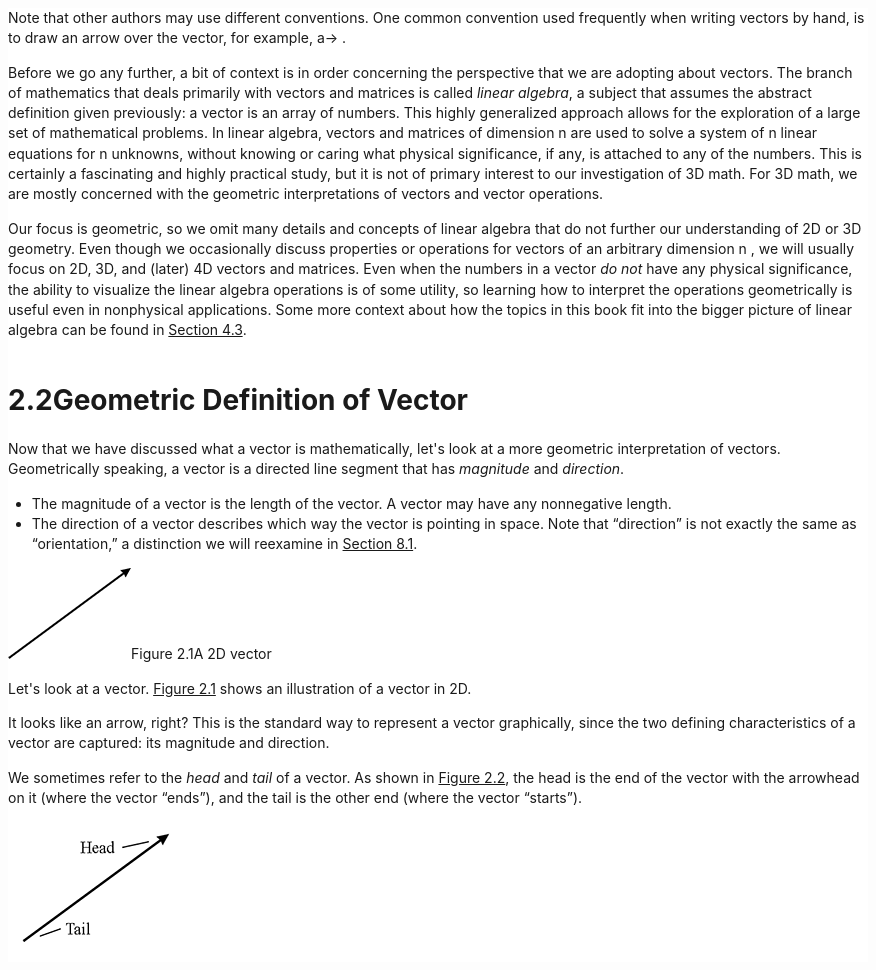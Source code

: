 Note that other authors may use different conventions. One common convention used frequently when writing vectors by hand, is to draw an arrow over the vector, for example, a→ .

Before we go any further, a bit of context is in order concerning the perspective that we are adopting about vectors. The branch of mathematics that deals primarily with vectors and matrices is called _linear algebra_, a subject that assumes the abstract definition given previously: a vector is an array of numbers. This highly generalized approach allows for the exploration of a large set of mathematical problems. In linear algebra, vectors and matrices of dimension n are used to solve a system of n linear equations for n unknowns, without knowing or caring what physical significance, if any, is attached to any of the numbers. This is certainly a fascinating and highly practical study, but it is not of primary interest to our investigation of 3D math. For 3D math, we are mostly concerned with the geometric interpretations of vectors and vector operations.

Our focus is geometric, so we omit many details and concepts of linear algebra that do not further our understanding of 2D or 3D geometry. Even though we occasionally discuss properties or operations for vectors of an arbitrary dimension n , we will usually focus on 2D, 3D, and (later) 4D vectors and matrices. Even when the numbers in a vector _do not_ have any physical significance, the ability to visualize the linear algebra operations is of some utility, so learning how to interpret the operations geometrically is useful even in nonphysical applications. Some more context about how the topics in this book fit into the bigger picture of linear algebra can be found in [Section 4.3](matrixintro.html#bigger_picture).

# 2.2Geometric Definition of Vector

Now that we have discussed what a vector is mathematically, let's look at a more geometric interpretation of vectors. Geometrically speaking, a vector is a directed line segment that has _magnitude_ and _direction_.

*   The magnitude of a vector is the length of the vector. A vector may have any nonnegative length.
*   The direction of a vector describes which way the vector is pointing in space. Note that “direction” is not exactly the same as “orientation,” a distinction we will reexamine in [Section 8.1](orient.html#terminology).

 ![](./images/what_a_vector_looks_like.png)Figure 2.1A 2D vector

Let's look at a vector. [Figure 2.1](#what_a_vector_looks_like) shows an illustration of a vector in 2D.

It looks like an arrow, right? This is the standard way to represent a vector graphically, since the two defining characteristics of a vector are captured: its magnitude and direction.

We sometimes refer to the _head_ and _tail_ of a vector. As shown in [Figure 2.2](#vector_head_tail), the head is the end of the vector with the arrowhead on it (where the vector “ends”), and the tail is the other end (where the vector “starts”).

![](./images/vector_head_tail.png)
